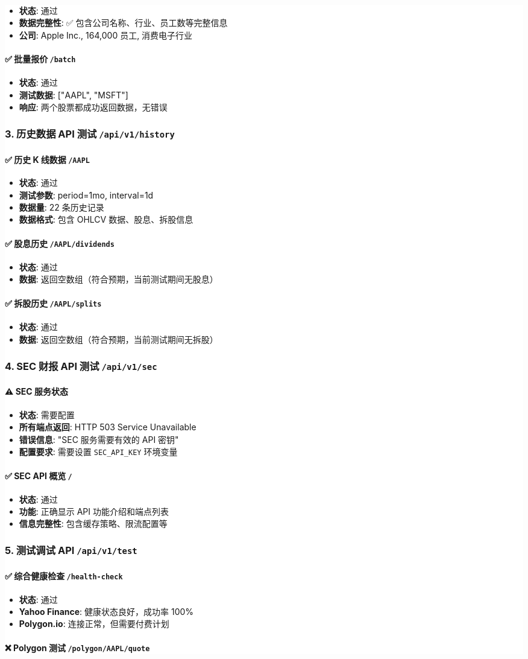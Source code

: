 - **状态**: 通过
- **数据完整性**: ✅ 包含公司名称、行业、员工数等完整信息
- **公司**: Apple Inc., 164,000 员工, 消费电子行业

#### ✅ 批量报价 `/batch`

- **状态**: 通过
- **测试数据**: ["AAPL", "MSFT"]
- **响应**: 两个股票都成功返回数据，无错误

### 3. 历史数据 API 测试 `/api/v1/history`

#### ✅ 历史 K 线数据 `/AAPL`

- **状态**: 通过
- **测试参数**: period=1mo, interval=1d
- **数据量**: 22 条历史记录
- **数据格式**: 包含 OHLCV 数据、股息、拆股信息

#### ✅ 股息历史 `/AAPL/dividends`

- **状态**: 通过
- **数据**: 返回空数组（符合预期，当前测试期间无股息）

#### ✅ 拆股历史 `/AAPL/splits`

- **状态**: 通过
- **数据**: 返回空数组（符合预期，当前测试期间无拆股）

### 4. SEC 财报 API 测试 `/api/v1/sec`

#### ⚠️ SEC 服务状态

- **状态**: 需要配置
- **所有端点返回**: HTTP 503 Service Unavailable
- **错误信息**: "SEC 服务需要有效的 API 密钥"
- **配置要求**: 需要设置 `SEC_API_KEY` 环境变量

#### ✅ SEC API 概览 `/`

- **状态**: 通过
- **功能**: 正确显示 API 功能介绍和端点列表
- **信息完整性**: 包含缓存策略、限流配置等

### 5. 测试调试 API `/api/v1/test`

#### ✅ 综合健康检查 `/health-check`

- **状态**: 通过
- **Yahoo Finance**: 健康状态良好，成功率 100%
- **Polygon.io**: 连接正常，但需要付费计划

#### ❌ Polygon 测试 `/polygon/AAPL/quote`
